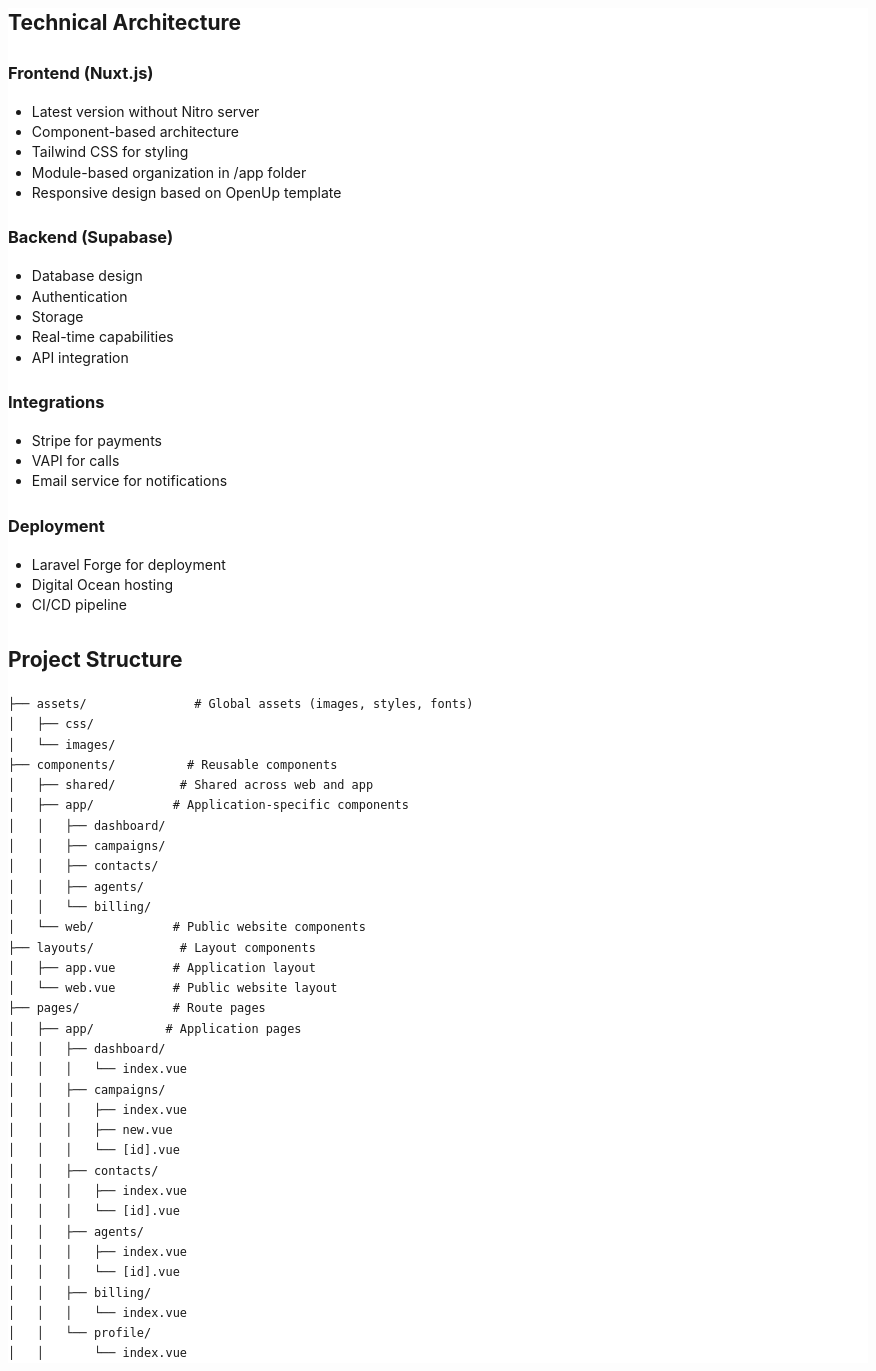 ## Technical Architecture

### Frontend (Nuxt.js)
- Latest version without Nitro server
- Component-based architecture
- Tailwind CSS for styling
- Module-based organization in /app folder
- Responsive design based on OpenUp template

### Backend (Supabase)
- Database design
- Authentication
- Storage
- Real-time capabilities
- API integration

### Integrations
- Stripe for payments
- VAPI for calls
- Email service for notifications

### Deployment
- Laravel Forge for deployment
- Digital Ocean hosting
- CI/CD pipeline

## Project Structure
```
├── assets/               # Global assets (images, styles, fonts)
│   ├── css/
│   └── images/
├── components/          # Reusable components
│   ├── shared/         # Shared across web and app
│   ├── app/           # Application-specific components
│   │   ├── dashboard/
│   │   ├── campaigns/
│   │   ├── contacts/
│   │   ├── agents/
│   │   └── billing/
│   └── web/           # Public website components
├── layouts/            # Layout components
│   ├── app.vue        # Application layout
│   └── web.vue        # Public website layout
├── pages/             # Route pages
│   ├── app/          # Application pages
│   │   ├── dashboard/
│   │   │   └── index.vue
│   │   ├── campaigns/
│   │   │   ├── index.vue
│   │   │   ├── new.vue
│   │   │   └── [id].vue
│   │   ├── contacts/
│   │   │   ├── index.vue
│   │   │   └── [id].vue
│   │   ├── agents/
│   │   │   ├── index.vue
│   │   │   └── [id].vue
│   │   ├── billing/
│   │   │   └── index.vue
│   │   └── profile/
│   │       └── index.vue
```
